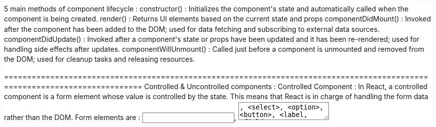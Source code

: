 5 main methods of component lifecycle :
   constructor() : Initializes the component's state and automatically called when the component is being created.
   render() : Returns UI elements based on the current state and props
   componentDidMount() : Invoked after the component has been added to the DOM; used for data fetching and subscribing to external data sources.
   componentDidUpdate() : Invoked after a component's state or props have been updated and it has been re-rendered; used for handling side effects after updates.
   componentWillUnmount() : Called just before a component is unmounted and removed from the DOM; used for cleanup tasks and releasing resources.

==========================================================================================================================
Controlled & Uncontrolled components :
Controlled Component : In React, a controlled component is a form element whose value is controlled by the state. This means that React is in charge of handling the form data rather than the DOM.
Form elements are : <input type="text/password/email/number/tel/date/checkbox/radio/file/submit/reset">, <textarea>, <select>, <option>, <button>, <label, <fieldset>, <legend>, <form>
The values of all these form elements can be controlled by using useState() hook.
Example : Whenever we type text in the input box it will be automatically rendered below the input box.
Code Exaplanation from pdf : Here is the controlled component where we are using the useState hook to set the value of the inputValue by using the setInputValue method. Then below we have a handleInputChange method where we are calling the above setInputValue method. Alright now this handleInputChange function we will call from the input element when its onChange event will be fired. So every time we type a letter the input will be passed to this eTarget.value and that saved in the application state by this setInputValue  method and state and again state is assigned to this inputValue. And finally printing this input value at the bottom
input type = "text" is the form element input & it is controlled by the state of the application, and thats why this is controlled component.

 A controlled component is a component whose form elements (like input fields or checkboxes) are controlled by the state of the application.

Controlled Vs Uncontrolled components :
1.First most important point is we are using the application state to save the changes. Then we are also updating the state and whenever the event is fired for the input event handling. And finally at the bottom we are re-rendering the update state in the browser or tome. So in short in control components elements are handled by Application state. 
2.Now here is an example of the uncontrolled component. The first and most important point is here we have no state management. We are directly accessing and manipulating the element value and not updating the state. Next point is about uncontrolled is We are using the useRef to access the value of uncontrolled components. 
3.And the last point is, since the values are not controlled by state, therefore there is less re-rendering as compared to controlled components. 
4.The last point is that controlled components is a recommended and standard practices for forms handling in React. Whereas uncontrolled components are useful in certain scenarios, but very less commonly considered as a best practice.
In short :
Controlled Components :
   1.Values are controlled by React state.
   2.Event handlers update React state.
   3.Don't depend on useRef().
   4.Re-renders on state changes.
   5.A recommended and standard practice for form handling in React.
Uncontrolled Components :
   1.Values are not controlled by React state.
   2.No explicit state update; values can be accessed directly from the DOM.
   3.Commonly uses useRef() to access form element values.
   4.Less re-rendering since values are not directly tied to React state.
   5.Useful in certain scenarios but less commonly considered a best practice.
